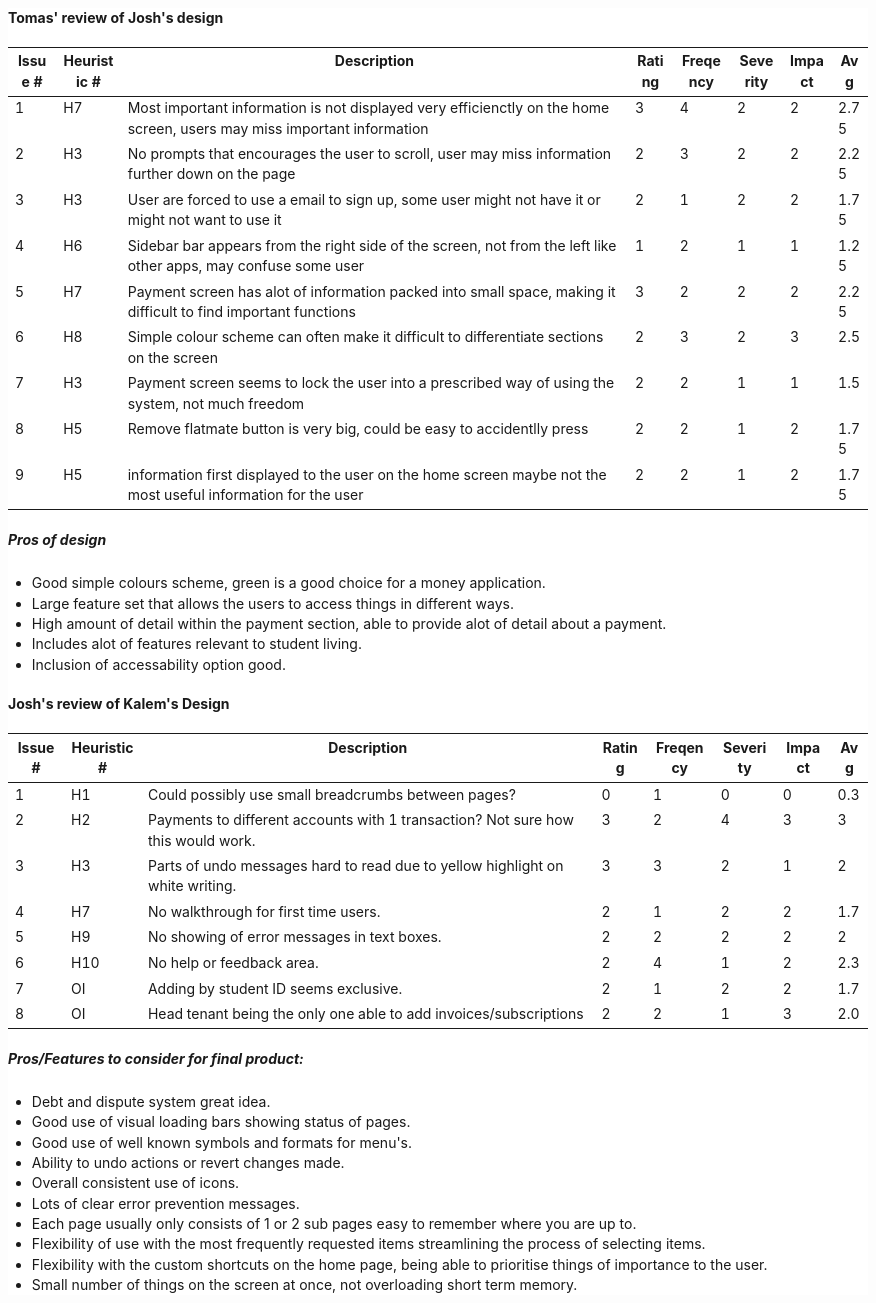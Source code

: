 #### Tomas' review of Josh's design

| Issue # |	Heuristic #	| Description | Rating | Freqency |	Severity | Impact |	Avg |
| ------- | ----------- | ----------- | ------ | -------- | -------- | ------ | --- |
| 1       | H7 | Most important information is not displayed very efficienctly on the home screen, users may miss important information | 3 | 4 | 2 | 2 | 2.75 |
| 2       | H3 | No prompts that encourages the user to scroll, user may miss information further down on the page | 2 | 3 | 2 | 2 | 2.25|
| 3       | H3 | User are forced to use a email to sign up, some user might not have it or might not want to use it | 2| 1 | 2 | 2 | 1.75 |
| 4       | H6 | Sidebar bar appears from the right side of the screen, not from the left like other apps, may confuse some user | 1 | 2 | 1 | 1 | 1.25 | 	
| 5       | H7 | Payment screen has alot of information packed into small space, making it difficult to find important functions | 3 | 2 | 2 | 2 |2.25 |
| 6       | H8 | Simple colour scheme can often make it difficult to differentiate sections on the screen | 2 | 3 | 2 | 3 |2.5 | 	
| 7      | H3 | Payment screen seems to lock the user into a prescribed way of using the system, not much freedom | 2 | 2 | 1 | 1 |1.5 | 
| 8      | H5 |Remove flatmate button is very big, could be easy to accidentlly press | 2 | 2 | 1 | 2 |1.75 | 		
| 9     | H5 |information first displayed to the user on the home screen maybe not the most useful information for the user| 2 | 2 | 1 | 2 |1.75 |

##### Pros of design

- Good simple colours scheme, green is a good choice for a money application.
- Large feature set that allows the users to access things in different ways.
- High amount of detail within the payment section, able to provide alot of detail about a payment.
- Includes alot of features relevant to student living.
- Inclusion of accessability option good.

#### Josh's review of Kalem's Design

| Issue # |	Heuristic #	| Description | Rating | Freqency |	Severity | Impact |	Avg |
| ------- | ----------- | ----------- | ------ | -------- | -------- | ------ | --- |
| 1       | H1 | Could possibly use small breadcrumbs between pages? | 0 | 1 | 0 | 0 | 0.3 |
| 2       | H2 | Payments to different accounts with 1 transaction? Not sure how this would work. | 3 | 2 | 4 | 3 | 3 |
| 3       | H3 | Parts of undo messages hard to read due to yellow highlight on white writing. | 3 | 3 | 2 | 1 | 2 |
| 4       | H7 | No walkthrough for first time users. | 2 | 1 | 2 | 2 | 1.7 | 	
| 5       | H9 | No showing of error messages in text boxes. | 2 | 2 | 2 | 2 | 2 |
| 6       | H10 | No help or feedback area. | 2 | 4 | 1 | 2 | 2.3 |
| 7	      | OI | Adding by student ID seems exclusive. | 2 | 1 | 2 | 2 | 1.7 |
| 8       | OI | Head tenant being the only one able to add invoices/subscriptions	| 2 | 2 | 1 | 3 | 2.0 |	

##### Pros/Features to consider for final product:

- Debt and dispute system great idea.
- Good use of visual loading bars showing status of pages.
- Good use of well known symbols and formats for menu's.
- Ability to undo actions or revert changes made.
- Overall consistent use of icons.
- Lots of clear error prevention messages.
- Each page usually only consists of 1 or 2 sub pages easy to remember where you are up to.
- Flexibility of use with the most frequently requested items streamlining the process of selecting items.
- Flexibility with the custom shortcuts on the home page, being able to prioritise things of importance to the user.
- Small number of things on the screen at once, not overloading short term memory.
